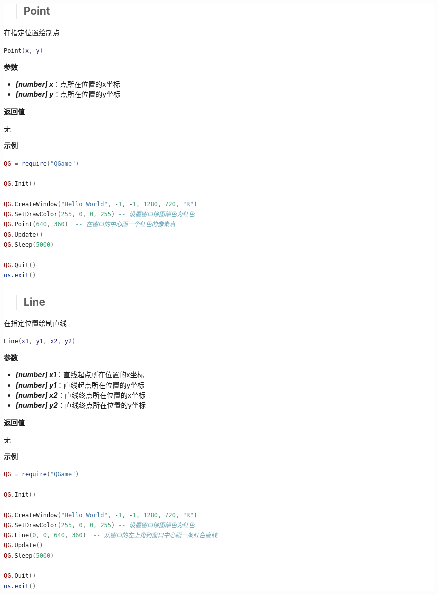 > ## Point
在指定位置绘制点
```lua
Point(x, y)
```
**参数**

+ ***[number] x***：点所在位置的x坐标
+ ***[number] y***：点所在位置的y坐标

**返回值**

无

**示例**

```lua
QG = require("QGame")

QG.Init()

QG.CreateWindow("Hello World", -1, -1, 1280, 720, "R")
QG.SetDrawColor(255, 0, 0, 255) -- 设置窗口绘图颜色为红色
QG.Point(640, 360)  -- 在窗口的中心画一个红色的像素点
QG.Update()
QG.Sleep(5000)

QG.Quit()
os.exit()
```

> ## Line
在指定位置绘制直线
```lua
Line(x1, y1, x2, y2)
```
**参数**

+ ***[number] x1***：直线起点所在位置的x坐标
+ ***[number] y1***：直线起点所在位置的y坐标
+ ***[number] x2***：直线终点所在位置的x坐标
+ ***[number] y2***：直线终点所在位置的y坐标

**返回值**

无

**示例**

```lua
QG = require("QGame")

QG.Init()

QG.CreateWindow("Hello World", -1, -1, 1280, 720, "R")
QG.SetDrawColor(255, 0, 0, 255) -- 设置窗口绘图颜色为红色
QG.Line(0, 0, 640, 360)  -- 从窗口的左上角到窗口中心画一条红色直线
QG.Update()
QG.Sleep(5000)

QG.Quit()
os.exit()
```
